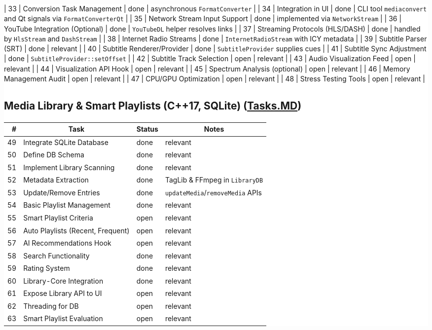 | 33 | Conversion Task Management | done | asynchronous `FormatConverter` |
| 34 | Integration in UI | done | CLI tool `mediaconvert` and Qt signals via `FormatConverterQt` |
| 35 | Network Stream Input Support | done | implemented via `NetworkStream` |
| 36 | YouTube Integration (Optional) | done | `YouTubeDL` helper resolves links |
| 37 | Streaming Protocols (HLS/DASH) | done | handled by `HlsStream` and `DashStream` |
| 38 | Internet Radio Streams | done | `InternetRadioStream` with ICY metadata |
| 39 | Subtitle Parser (SRT) | done | relevant |
| 40 | Subtitle Renderer/Provider | done | `SubtitleProvider` supplies cues |
| 41 | Subtitle Sync Adjustment | done | `SubtitleProvider::setOffset` |
| 42 | Subtitle Track Selection | open | relevant |
| 43 | Audio Visualization Feed | open | relevant |
| 44 | Visualization API Hook | open | relevant |
| 45 | Spectrum Analysis (optional) | open | relevant |
| 46 | Memory Management Audit | open | relevant |
| 47 | CPU/GPU Optimization | open | relevant |
| 48 | Stress Testing Tools | open | relevant |

## Media Library & Smart Playlists (C++17, SQLite) ([Tasks.MD](../Tasks.MD#media-library-smart-playlists-c17,-sqlite))

| # | Task | Status | Notes |
|-:|------|--------|-------|
| 49 | Integrate SQLite Database | done | relevant |
| 50 | Define DB Schema | done | relevant |
| 51 | Implement Library Scanning | done | relevant |
| 52 | Metadata Extraction | done | TagLib & FFmpeg in `LibraryDB` |
| 53 | Update/Remove Entries | done | `updateMedia`/`removeMedia` APIs |
| 54 | Basic Playlist Management | done | relevant |
| 55 | Smart Playlist Criteria | open | relevant |
| 56 | Auto Playlists (Recent, Frequent) | open | relevant |
| 57 | AI Recommendations Hook | open | relevant |
| 58 | Search Functionality | done | relevant |
| 59 | Rating System | done | relevant |
| 60 | Library-Core Integration | done | relevant |
| 61 | Expose Library API to UI | open | relevant |
| 62 | Threading for DB | open | relevant |
| 63 | Smart Playlist Evaluation | open | relevant |
